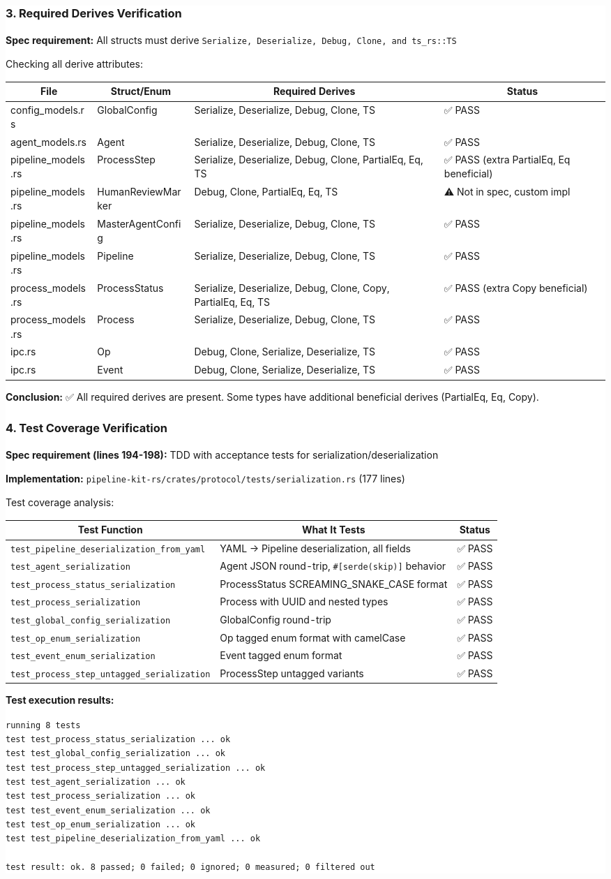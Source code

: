 ### 3. Required Derives Verification

**Spec requirement:** All structs must derive `Serialize, Deserialize, Debug, Clone, and ts_rs::TS`

Checking all derive attributes:

| File | Struct/Enum | Required Derives | Status |
|------|-------------|------------------|--------|
| config_models.rs | GlobalConfig | Serialize, Deserialize, Debug, Clone, TS | ✅ PASS |
| agent_models.rs | Agent | Serialize, Deserialize, Debug, Clone, TS | ✅ PASS |
| pipeline_models.rs | ProcessStep | Serialize, Deserialize, Debug, Clone, PartialEq, Eq, TS | ✅ PASS (extra PartialEq, Eq beneficial) |
| pipeline_models.rs | HumanReviewMarker | Debug, Clone, PartialEq, Eq, TS | ⚠️ Not in spec, custom impl |
| pipeline_models.rs | MasterAgentConfig | Serialize, Deserialize, Debug, Clone, TS | ✅ PASS |
| pipeline_models.rs | Pipeline | Serialize, Deserialize, Debug, Clone, TS | ✅ PASS |
| process_models.rs | ProcessStatus | Serialize, Deserialize, Debug, Clone, Copy, PartialEq, Eq, TS | ✅ PASS (extra Copy beneficial) |
| process_models.rs | Process | Serialize, Deserialize, Debug, Clone, TS | ✅ PASS |
| ipc.rs | Op | Debug, Clone, Serialize, Deserialize, TS | ✅ PASS |
| ipc.rs | Event | Debug, Clone, Serialize, Deserialize, TS | ✅ PASS |

**Conclusion:** ✅ All required derives are present. Some types have additional beneficial derives (PartialEq, Eq, Copy).

### 4. Test Coverage Verification

**Spec requirement (lines 194-198):** TDD with acceptance tests for serialization/deserialization

**Implementation:** `pipeline-kit-rs/crates/protocol/tests/serialization.rs` (177 lines)

Test coverage analysis:

| Test Function | What It Tests | Status |
|--------------|---------------|--------|
| `test_pipeline_deserialization_from_yaml` | YAML → Pipeline deserialization, all fields | ✅ PASS |
| `test_agent_serialization` | Agent JSON round-trip, `#[serde(skip)]` behavior | ✅ PASS |
| `test_process_status_serialization` | ProcessStatus SCREAMING_SNAKE_CASE format | ✅ PASS |
| `test_process_serialization` | Process with UUID and nested types | ✅ PASS |
| `test_global_config_serialization` | GlobalConfig round-trip | ✅ PASS |
| `test_op_enum_serialization` | Op tagged enum format with camelCase | ✅ PASS |
| `test_event_enum_serialization` | Event tagged enum format | ✅ PASS |
| `test_process_step_untagged_serialization` | ProcessStep untagged variants | ✅ PASS |

**Test execution results:**
```
running 8 tests
test test_process_status_serialization ... ok
test test_global_config_serialization ... ok
test test_process_step_untagged_serialization ... ok
test test_agent_serialization ... ok
test test_process_serialization ... ok
test test_event_enum_serialization ... ok
test test_op_enum_serialization ... ok
test test_pipeline_deserialization_from_yaml ... ok

test result: ok. 8 passed; 0 failed; 0 ignored; 0 measured; 0 filtered out
```